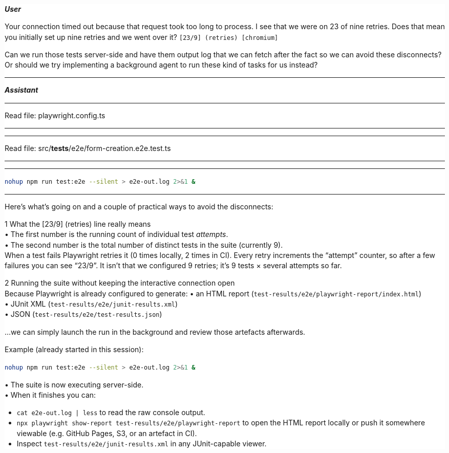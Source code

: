 _**User**_

Your connection timed out because that request took too long to process. I see that we were on 23 of nine retries. Does that mean you initially set up nine retries and we went over it? `[23/9] (retries) [chromium]`

Can we run those tests server-side and have them output log that we can fetch after the fact so we can avoid these disconnects? Or should we try implementing a background agent to run these kind of tasks for us instead?

---

_**Assistant**_



---

Read file: playwright.config.ts

---



---

Read file: src/__tests__/e2e/form-creation.e2e.test.ts

---



---

```bash
nohup npm run test:e2e --silent > e2e-out.log 2>&1 &
```

---

Here’s what’s going on and a couple of practical ways to avoid the disconnects:

1  What the ​[23/9] (retries)​ line really means  
• The first number is the running count of individual test _attempts_.  
• The second number is the total number of distinct tests in the suite (currently 9).  
When a test fails Playwright retries it (0 times locally, 2 times in CI). Every retry increments the “attempt” counter, so after a few failures you can see “23/9”. It isn’t that we configured 9 retries; it’s 9 tests × several attempts so far.

2  Running the suite without keeping the interactive connection open  
Because Playwright is already configured to generate:
• an HTML report (`test-results/e2e/playwright-report/index.html`)  
• JUnit XML (`test-results/e2e/junit-results.xml`)  
• JSON (`test-results/e2e/test-results.json`)

…we can simply launch the run in the background and review those artefacts afterwards.

Example (already started in this session):  
```bash
nohup npm run test:e2e --silent > e2e-out.log 2>&1 &
```
• The suite is now executing server-side.  
• When it finishes you can:  
  * `cat e2e-out.log | less` to read the raw console output.  
  * `npx playwright show-report test-results/e2e/playwright-report` to open the HTML report locally or push it somewhere viewable (e.g. GitHub Pages, S3, or an artefact in CI).  
  * Inspect `test-results/e2e/junit-results.xml` in any JUnit-capable viewer.
